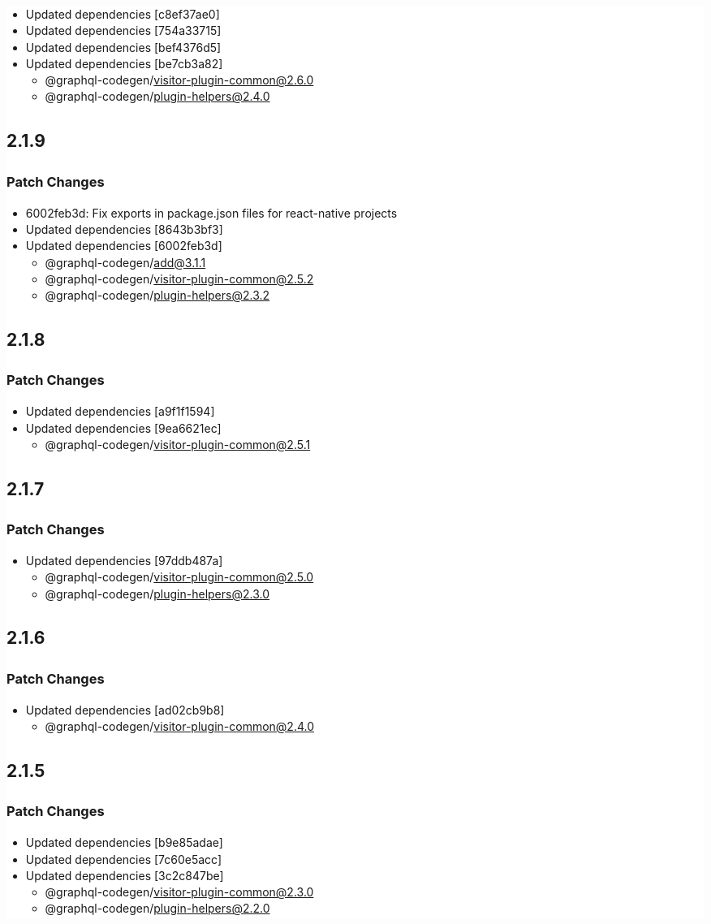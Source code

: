 - Updated dependencies [c8ef37ae0]
- Updated dependencies [754a33715]
- Updated dependencies [bef4376d5]
- Updated dependencies [be7cb3a82]
  - @graphql-codegen/visitor-plugin-common@2.6.0
  - @graphql-codegen/plugin-helpers@2.4.0

## 2.1.9

### Patch Changes

- 6002feb3d: Fix exports in package.json files for react-native projects
- Updated dependencies [8643b3bf3]
- Updated dependencies [6002feb3d]
  - @graphql-codegen/add@3.1.1
  - @graphql-codegen/visitor-plugin-common@2.5.2
  - @graphql-codegen/plugin-helpers@2.3.2

## 2.1.8

### Patch Changes

- Updated dependencies [a9f1f1594]
- Updated dependencies [9ea6621ec]
  - @graphql-codegen/visitor-plugin-common@2.5.1

## 2.1.7

### Patch Changes

- Updated dependencies [97ddb487a]
  - @graphql-codegen/visitor-plugin-common@2.5.0
  - @graphql-codegen/plugin-helpers@2.3.0

## 2.1.6

### Patch Changes

- Updated dependencies [ad02cb9b8]
  - @graphql-codegen/visitor-plugin-common@2.4.0

## 2.1.5

### Patch Changes

- Updated dependencies [b9e85adae]
- Updated dependencies [7c60e5acc]
- Updated dependencies [3c2c847be]
  - @graphql-codegen/visitor-plugin-common@2.3.0
  - @graphql-codegen/plugin-helpers@2.2.0
